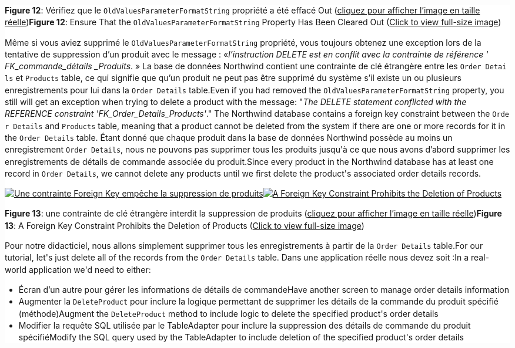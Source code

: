 <span data-ttu-id="2a126-242">**Figure 12**: Vérifiez que le `OldValuesParameterFormatString` propriété a été effacé Out ([cliquez pour afficher l’image en taille réelle](an-overview-of-inserting-updating-and-deleting-data-vb/_static/image30.png))</span><span class="sxs-lookup"><span data-stu-id="2a126-242">**Figure 12**: Ensure That the `OldValuesParameterFormatString` Property Has Been Cleared Out ([Click to view full-size image](an-overview-of-inserting-updating-and-deleting-data-vb/_static/image30.png))</span></span>


<span data-ttu-id="2a126-243">Même si vous aviez supprimé le `OldValuesParameterFormatString` propriété, vous toujours obtenez une exception lors de la tentative de suppression d’un produit avec le message : «*l’instruction DELETE est en conflit avec la contrainte de référence ' FK\_commande\_détails \_Produits*. » La base de données Northwind contient une contrainte de clé étrangère entre les `Order Details` et `Products` table, ce qui signifie que qu’un produit ne peut pas être supprimé du système s’il existe un ou plusieurs enregistrements pour lui dans la `Order Details` table.</span><span class="sxs-lookup"><span data-stu-id="2a126-243">Even if you had removed the `OldValuesParameterFormatString` property, you still will get an exception when trying to delete a product with the message: "*The DELETE statement conflicted with the REFERENCE constraint 'FK\_Order\_Details\_Products'*." The Northwind database contains a foreign key constraint between the `Order Details` and `Products` table, meaning that a product cannot be deleted from the system if there are one or more records for it in the `Order Details` table.</span></span> <span data-ttu-id="2a126-244">Étant donné que chaque produit dans la base de données Northwind possède au moins un enregistrement `Order Details`, nous ne pouvons pas supprimer tous les produits jusqu'à ce que nous avons d’abord supprimer les enregistrements de détails de commande associée du produit.</span><span class="sxs-lookup"><span data-stu-id="2a126-244">Since every product in the Northwind database has at least one record in `Order Details`, we cannot delete any products until we first delete the product's associated order details records.</span></span>


<span data-ttu-id="2a126-245">[![Une contrainte Foreign Key empêche la suppression de produits](an-overview-of-inserting-updating-and-deleting-data-vb/_static/image32.png)](an-overview-of-inserting-updating-and-deleting-data-vb/_static/image31.png)</span><span class="sxs-lookup"><span data-stu-id="2a126-245">[![A Foreign Key Constraint Prohibits the Deletion of Products](an-overview-of-inserting-updating-and-deleting-data-vb/_static/image32.png)](an-overview-of-inserting-updating-and-deleting-data-vb/_static/image31.png)</span></span>

<span data-ttu-id="2a126-246">**Figure 13**: une contrainte de clé étrangère interdit la suppression de produits ([cliquez pour afficher l’image en taille réelle](an-overview-of-inserting-updating-and-deleting-data-vb/_static/image33.png))</span><span class="sxs-lookup"><span data-stu-id="2a126-246">**Figure 13**: A Foreign Key Constraint Prohibits the Deletion of Products ([Click to view full-size image](an-overview-of-inserting-updating-and-deleting-data-vb/_static/image33.png))</span></span>


<span data-ttu-id="2a126-247">Pour notre didacticiel, nous allons simplement supprimer tous les enregistrements à partir de la `Order Details` table.</span><span class="sxs-lookup"><span data-stu-id="2a126-247">For our tutorial, let's just delete all of the records from the `Order Details` table.</span></span> <span data-ttu-id="2a126-248">Dans une application réelle nous devez soit :</span><span class="sxs-lookup"><span data-stu-id="2a126-248">In a real-world application we'd need to either:</span></span>

- <span data-ttu-id="2a126-249">Écran d’un autre pour gérer les informations de détails de commande</span><span class="sxs-lookup"><span data-stu-id="2a126-249">Have another screen to manage order details information</span></span>
- <span data-ttu-id="2a126-250">Augmenter la `DeleteProduct` pour inclure la logique permettant de supprimer les détails de la commande du produit spécifié (méthode)</span><span class="sxs-lookup"><span data-stu-id="2a126-250">Augment the `DeleteProduct` method to include logic to delete the specified product's order details</span></span>
- <span data-ttu-id="2a126-251">Modifier la requête SQL utilisée par le TableAdapter pour inclure la suppression des détails de commande du produit spécifié</span><span class="sxs-lookup"><span data-stu-id="2a126-251">Modify the SQL query used by the TableAdapter to include deletion of the specified product's order details</span></span>
